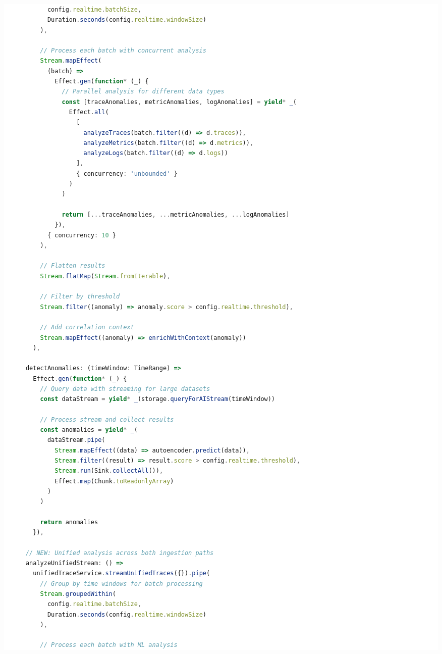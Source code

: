 ```typescript
            config.realtime.batchSize,
            Duration.seconds(config.realtime.windowSize)
          ),

          // Process each batch with concurrent analysis
          Stream.mapEffect(
            (batch) =>
              Effect.gen(function* (_) {
                // Parallel analysis for different data types
                const [traceAnomalies, metricAnomalies, logAnomalies] = yield* _(
                  Effect.all(
                    [
                      analyzeTraces(batch.filter((d) => d.traces)),
                      analyzeMetrics(batch.filter((d) => d.metrics)),
                      analyzeLogs(batch.filter((d) => d.logs))
                    ],
                    { concurrency: 'unbounded' }
                  )
                )

                return [...traceAnomalies, ...metricAnomalies, ...logAnomalies]
              }),
            { concurrency: 10 }
          ),

          // Flatten results
          Stream.flatMap(Stream.fromIterable),

          // Filter by threshold
          Stream.filter((anomaly) => anomaly.score > config.realtime.threshold),

          // Add correlation context
          Stream.mapEffect((anomaly) => enrichWithContext(anomaly))
        ),

      detectAnomalies: (timeWindow: TimeRange) =>
        Effect.gen(function* (_) {
          // Query data with streaming for large datasets
          const dataStream = yield* _(storage.queryForAIStream(timeWindow))

          // Process stream and collect results
          const anomalies = yield* _(
            dataStream.pipe(
              Stream.mapEffect((data) => autoencoder.predict(data)),
              Stream.filter((result) => result.score > config.realtime.threshold),
              Stream.run(Sink.collectAll()),
              Effect.map(Chunk.toReadonlyArray)
            )
          )

          return anomalies
        }),

      // NEW: Unified analysis across both ingestion paths
      analyzeUnifiedStream: () =>
        unifiedTraceService.streamUnifiedTraces({}).pipe(
          // Group by time windows for batch processing
          Stream.groupedWithin(
            config.realtime.batchSize,
            Duration.seconds(config.realtime.windowSize)
          ),

          // Process each batch with ML analysis
```